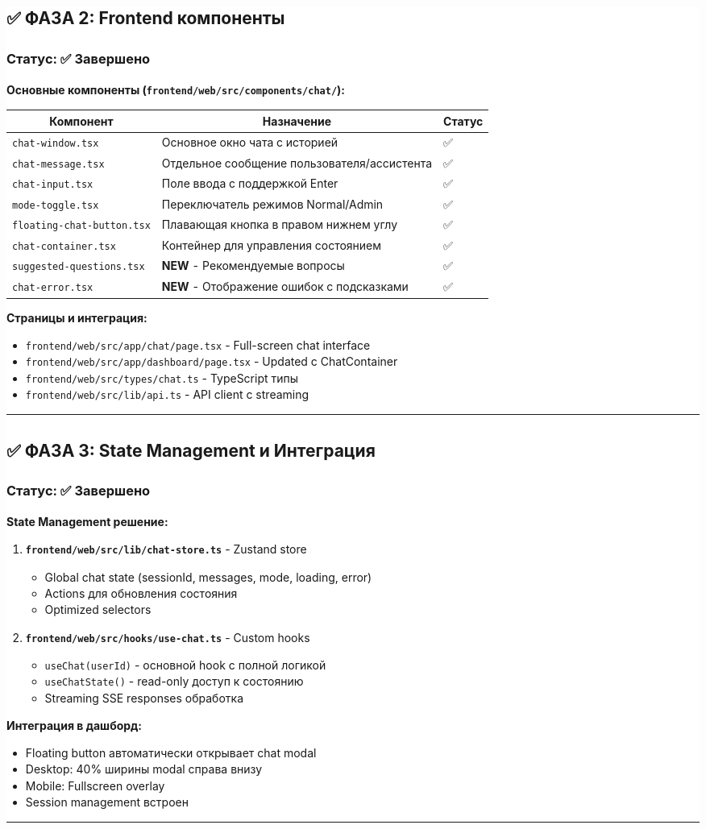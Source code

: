 
## ✅ ФАЗА 2: Frontend компоненты

### Статус: ✅ Завершено

**Основные компоненты (`frontend/web/src/components/chat/`):**

| Компонент | Назначение | Статус |
|-----------|-----------|--------|
| `chat-window.tsx` | Основное окно чата с историей | ✅ |
| `chat-message.tsx` | Отдельное сообщение пользователя/ассистента | ✅ |
| `chat-input.tsx` | Поле ввода с поддержкой Enter | ✅ |
| `mode-toggle.tsx` | Переключатель режимов Normal/Admin | ✅ |
| `floating-chat-button.tsx` | Плавающая кнопка в правом нижнем углу | ✅ |
| `chat-container.tsx` | Контейнер для управления состоянием | ✅ |
| `suggested-questions.tsx` | **NEW** - Рекомендуемые вопросы | ✅ |
| `chat-error.tsx` | **NEW** - Отображение ошибок с подсказками | ✅ |

**Страницы и интеграция:**

- `frontend/web/src/app/chat/page.tsx` - Full-screen chat interface
- `frontend/web/src/app/dashboard/page.tsx` - Updated с ChatContainer
- `frontend/web/src/types/chat.ts` - TypeScript типы
- `frontend/web/src/lib/api.ts` - API client с streaming

---

## ✅ ФАЗА 3: State Management и Интеграция

### Статус: ✅ Завершено

**State Management решение:**

1. **`frontend/web/src/lib/chat-store.ts`** - Zustand store
   - Global chat state (sessionId, messages, mode, loading, error)
   - Actions для обновления состояния
   - Optimized selectors

2. **`frontend/web/src/hooks/use-chat.ts`** - Custom hooks
   - `useChat(userId)` - основной hook с полной логикой
   - `useChatState()` - read-only доступ к состоянию
   - Streaming SSE responses обработка

**Интеграция в дашборд:**
- Floating button автоматически открывает chat modal
- Desktop: 40% ширины modal справа внизу
- Mobile: Fullscreen overlay
- Session management встроен

---